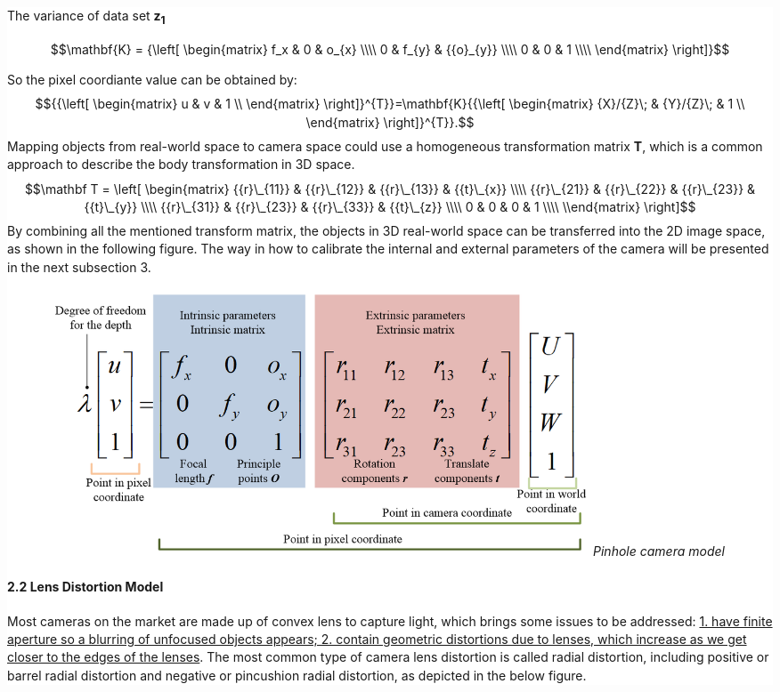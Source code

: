 The variance of data set $\mathbf{z_1}$

$$\mathbf{K} = {\left[ \begin{matrix}
  f_x & 0 & o_{x}  \\\\
  0 & f_{y} & {{o}_{y}}  \\\\
   0 & 0 & 1  \\\\
\end{matrix} \right]}$$

So the pixel coordiante value can be obtained by:
$${{\left[ \begin{matrix}
   u & v & 1  \\
\end{matrix} \right]}^{T}}=\mathbf{K}{{\left[ \begin{matrix}
   {X}/{Z}\; & {Y}/{Z}\; & 1  \\
\end{matrix} \right]}^{T}}.$$
Mapping objects from real-world space to camera space could use a homogeneous transformation matrix $\mathbf T$, which is a common approach to describe the body transformation in 3D space.
$$\mathbf T = \left[ \begin{matrix}
   {{r}\_{11}} & {{r}\_{12}} & {{r}\_{13}} & {{t}\_{x}}  \\\\
   {{r}\_{21}} & {{r}\_{22}} & {{r}\_{23}} & {{t}\_{y}}  \\\\
   {{r}\_{31}} & {{r}\_{23}} & {{r}\_{33}} & {{t}\_{z}}  \\\\
   0 & 0 & 0 & 1  \\\\
\\end{matrix} \right]$$
By combining all the mentioned transform matrix, the objects in 3D real-world space can be transferred into the 2D image space, as shown in the following figure. The way in how to calibrate the internal and external parameters of the camera will be presented in the next subsection 3.

<p align="center">
  <img src="./pinhole_model.png" alt="Sublime's custom image" width = 600 height = 300 />
  <em>Pinhole camera model</em>
</p>

#### 2.2 Lens Distortion Model
Most cameras on the market are made up of convex lens to capture light, which brings some issues to be addressed: [1. have finite aperture so a blurring of unfocused objects appears; 2. contain geometric distortions due to lenses, which increase as we get closer to the edges of the lenses](https://ori.codes/artificial-intelligence/camera-calibration/camera-distortions/#fn:1). The most common type of camera lens distortion is called radial distortion, including positive or barrel radial distortion and negative or pincushion radial distortion, as depicted in the below figure.
